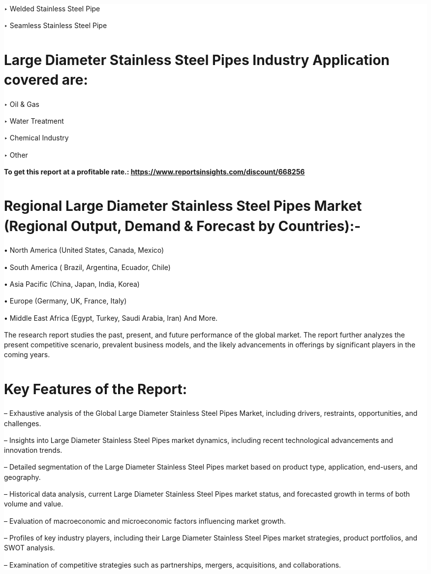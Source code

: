 ‣ Welded Stainless Steel Pipe

‣ Seamless Stainless Steel Pipe

# <strong>Large Diameter Stainless Steel Pipes Industry Application covered are:</strong>

‣ Oil & Gas

‣ Water Treatment

‣ Chemical Industry

‣ Other

<strong>To get this report at a profitable rate.: <a href=https://www.reportsinsights.com/discount/668256>https://www.reportsinsights.com/discount/668256</a></strong>

# <strong>Regional Large Diameter Stainless Steel Pipes Market (Regional Output, Demand &amp; Forecast by Countries):-</strong>

• North America (United States, Canada, Mexico)

• South America ( Brazil, Argentina, Ecuador, Chile)

• Asia Pacific (China, Japan, India, Korea)

• Europe (Germany, UK, France, Italy)

• Middle East Africa (Egypt, Turkey, Saudi Arabia, Iran) And More.

The research report studies the past, present, and future performance of the global market. The report further analyzes the present competitive scenario, prevalent business models, and the likely advancements in offerings by significant players in the coming years.

# <strong>Key Features of the Report:</strong>

– Exhaustive analysis of the Global Large Diameter Stainless Steel Pipes Market, including drivers, restraints, opportunities, and challenges.

– Insights into Large Diameter Stainless Steel Pipes market dynamics, including recent technological advancements and innovation trends.

– Detailed segmentation of the Large Diameter Stainless Steel Pipes market based on product type, application, end-users, and geography.

– Historical data analysis, current Large Diameter Stainless Steel Pipes market status, and forecasted growth in terms of both volume and value.

– Evaluation of macroeconomic and microeconomic factors influencing market growth.

– Profiles of key industry players, including their Large Diameter Stainless Steel Pipes market strategies, product portfolios, and SWOT analysis.

– Examination of competitive strategies such as partnerships, mergers, acquisitions, and collaborations.
